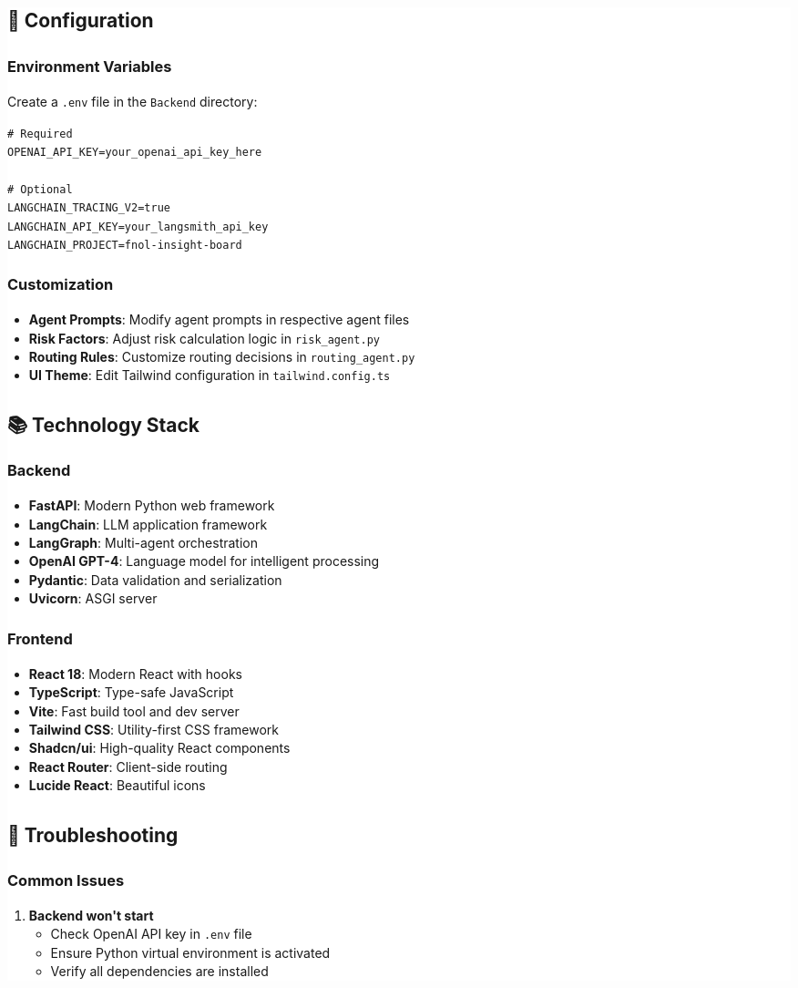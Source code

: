 ## 🔧 Configuration

### Environment Variables

Create a `.env` file in the `Backend` directory:

```env
# Required
OPENAI_API_KEY=your_openai_api_key_here

# Optional
LANGCHAIN_TRACING_V2=true
LANGCHAIN_API_KEY=your_langsmith_api_key
LANGCHAIN_PROJECT=fnol-insight-board
```

### Customization

- **Agent Prompts**: Modify agent prompts in respective agent files
- **Risk Factors**: Adjust risk calculation logic in `risk_agent.py`
- **Routing Rules**: Customize routing decisions in `routing_agent.py`
- **UI Theme**: Edit Tailwind configuration in `tailwind.config.ts`

## 📚 Technology Stack

### Backend
- **FastAPI**: Modern Python web framework
- **LangChain**: LLM application framework
- **LangGraph**: Multi-agent orchestration
- **OpenAI GPT-4**: Language model for intelligent processing
- **Pydantic**: Data validation and serialization
- **Uvicorn**: ASGI server

### Frontend
- **React 18**: Modern React with hooks
- **TypeScript**: Type-safe JavaScript
- **Vite**: Fast build tool and dev server
- **Tailwind CSS**: Utility-first CSS framework
- **Shadcn/ui**: High-quality React components
- **React Router**: Client-side routing
- **Lucide React**: Beautiful icons

## 🐛 Troubleshooting

### Common Issues

1. **Backend won't start**
   - Check OpenAI API key in `.env` file
   - Ensure Python virtual environment is activated
   - Verify all dependencies are installed
